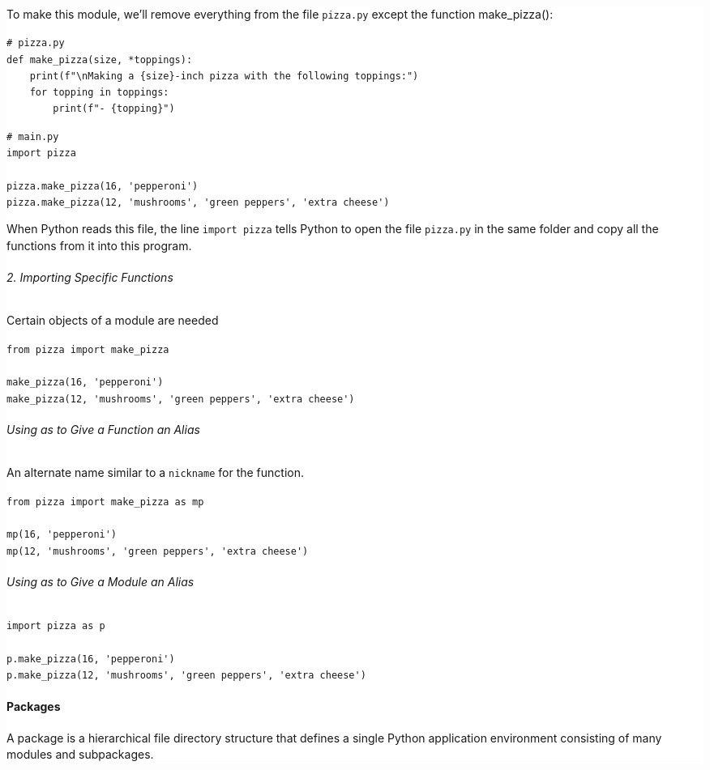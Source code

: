 To make this module, we’ll remove everything from the file `pizza.py` except the function make_pizza():

```PY
# pizza.py
def make_pizza(size, *toppings):
    print(f"\nMaking a {size}-inch pizza with the following toppings:")
    for topping in toppings:
        print(f"- {topping}")
```

```PY
# main.py
import pizza

pizza.make_pizza(16, 'pepperoni')
pizza.make_pizza(12, 'mushrooms', 'green peppers', 'extra cheese')
```

When Python reads this file, the line `import pizza` tells Python to open the file `pizza.py` in the same folder and copy all the functions from it into this program.



###### 2. Importing Specific Functions

Certain objects of a module are needed 

```PY
from pizza import make_pizza

make_pizza(16, 'pepperoni')
make_pizza(12, 'mushrooms', 'green peppers', 'extra cheese')
```

###### Using as to Give a Function an Alias

An alternate name similar to a `nickname` for the function.

```PY
from pizza import make_pizza as mp

mp(16, 'pepperoni')
mp(12, 'mushrooms', 'green peppers', 'extra cheese')
```

###### Using as to Give a Module an Alias

```PY
import pizza as p

p.make_pizza(16, 'pepperoni')
p.make_pizza(12, 'mushrooms', 'green peppers', 'extra cheese')
```



#### Packages

A package is a hierarchical file directory structure that defines a single Python application environment consisting of many modules and subpackages.
